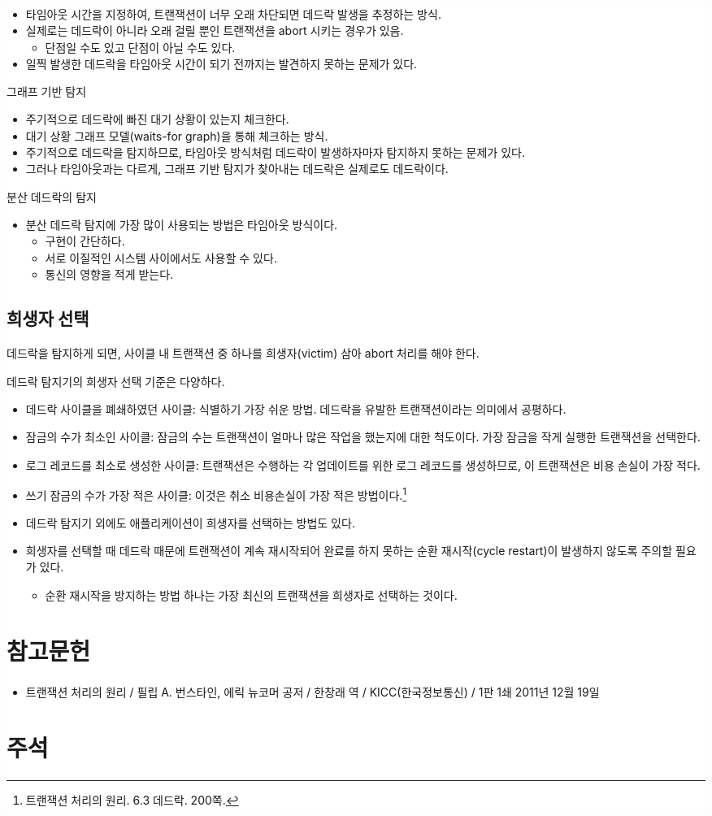 * 타임아웃 시간을 지정하여, 트랜잭션이 너무 오래 차단되면 데드락 발생을 추정하는 방식.
* 실제로는 데드락이 아니라 오래 걸릴 뿐인 트랜잭션을 abort 시키는 경우가 있음.
    * 단점일 수도 있고 단점이 아닐 수도 있다.
* 일찍 발생한 데드락을 타임아웃 시간이 되기 전까지는 발견하지 못하는 문제가 있다.


그래프 기반 탐지

* 주기적으로 데드락에 빠진 대기 상황이 있는지 체크한다.
* 대기 상황 그래프 모델(waits-for graph)을 통해 체크하는 방식.
* 주기적으로 데드락을 탐지하므로, 타임아웃 방식처럼 데드락이 발생하자마자 탐지하지 못하는 문제가 있다.
* 그러나 타임아웃과는 다르게, 그래프 기반 탐지가 찾아내는 데드락은 실제로도 데드락이다.

분산 데드락의 탐지

* 분산 데드락 탐지에 가장 많이 사용되는 방법은 타임아웃 방식이다.
    * 구현이 간단하다.
    * 서로 이질적인 시스템 사이에서도 사용할 수 있다.
    * 통신의 영향을 적게 받는다.

## 희생자 선택

데드락을 탐지하게 되면, 사이클 내 트랜잭션 중 하나를 희생자(victim) 삼아 abort 처리를 해야 한다.

데드락 탐지기의 희생자 선택 기준은 다양하다.

>
* 데드락 사이클을 폐쇄하였던 사이클: 식별하기 가장 쉬운 방법. 데드락을 유발한 트랜잭션이라는 의미에서 공평하다.
* 잠금의 수가 최소인 사이클: 잠금의 수는 트랜잭션이 얼마나 많은 작업을 했는지에 대한 척도이다. 가장 잠금을 작게 실행한 트랜잭션을 선택한다.
* 로그 레코드를 최소로 생성한 사이클: 트랜잭션은 수행하는 각 업데이트를 위한 로그 레코드를 생성하므로, 이 트랜잭션은 비용 손실이 가장 적다.
* 쓰기 잠금의 수가 가장 적은 사이클: 이것은 취소 비용손실이 가장 적은 방법이다.[^bernstein-victim]

* 데드락 탐지기 외에도 애플리케이션이 희생자를 선택하는 방법도 있다.
* 희생자를 선택할 때 데드락 때문에 트랜잭션이 계속 재시작되어 완료를 하지 못하는 순환 재시작(cycle restart)이 발생하지 않도록 주의할 필요가 있다.
    * 순환 재시작을 방지하는 방법 하나는 가장 최신의 트랜잭션을 희생자로 선택하는 것이다.



# 참고문헌

* 트랜잭션 처리의 원리 / 필립 A. 번스타인, 에릭 뉴코머 공저 / 한창래 역 / KICC(한국정보통신) / 1판 1쇄 2011년 12월 19일

# 주석

[^bernstein-concept]: 트랜잭션 처리의 원리. 6 잠금. 185쪽.
[^bernstein-2lock]: 트랜잭션 처리의 원리. 6 잠금. 188쪽.
[^bernstein-deadlock]: 트랜잭션 처리의 원리. 6.3 데드락. 197쪽.
[^bernstein-victim]: 트랜잭션 처리의 원리. 6.3 데드락. 200쪽.


